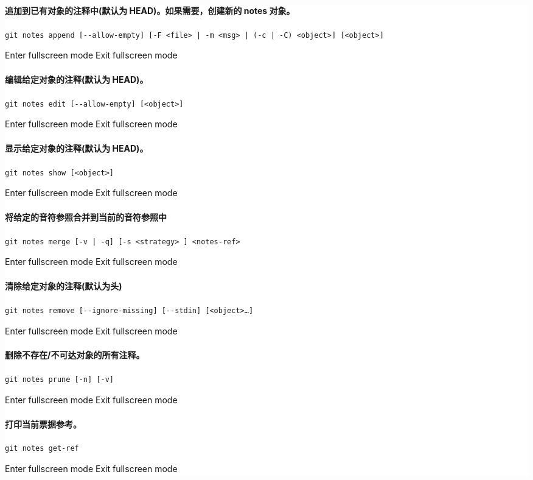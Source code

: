 #### 追加到已有对象的注释中(默认为 HEAD)。如果需要，创建新的 notes 对象。

```
git notes append [--allow-empty] [-F <file> | -m <msg> | (-c | -C) <object>] [<object>] 
```

Enter fullscreen mode Exit fullscreen mode

#### 编辑给定对象的注释(默认为 HEAD)。

```
git notes edit [--allow-empty] [<object>] 
```

Enter fullscreen mode Exit fullscreen mode

#### 显示给定对象的注释(默认为 HEAD)。

```
git notes show [<object>] 
```

Enter fullscreen mode Exit fullscreen mode

#### 将给定的音符参照合并到当前的音符参照中

```
git notes merge [-v | -q] [-s <strategy> ] <notes-ref> 
```

Enter fullscreen mode Exit fullscreen mode

#### 清除给定对象的注释(默认为头)

```
git notes remove [--ignore-missing] [--stdin] [<object>…​] 
```

Enter fullscreen mode Exit fullscreen mode

#### 删除不存在/不可达对象的所有注释。

```
git notes prune [-n] [-v] 
```

Enter fullscreen mode Exit fullscreen mode

#### 打印当前票据参考。

```
git notes get-ref 
```

Enter fullscreen mode Exit fullscreen mode